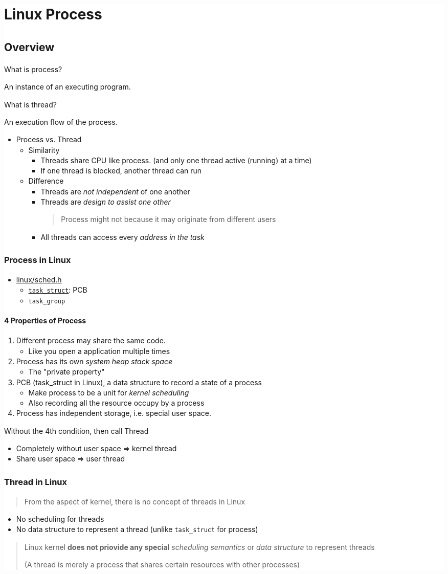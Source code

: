# Linux Process

## Overview

What is process?

An instance of an executing program.

What is thread?

An execution flow of the process.

* Process vs. Thread
  * Similarity
    * Threads share CPU like process. (and only one thread active (running) at a time)
    * If one thread is blocked, another thread can run
  * Difference
    * Threads are *not independent* of one another
    * Threads are *design to assist one other*
        > Process might not because it may originate from different users
    * All threads can access every *address in the task*

### Process in Linux

* [linux/sched.h](https://github.com/torvalds/linux/blob/master/include/linux/sched.h)
  * [`task_struct`](#Process-Descriptor): PCB
  * `task_group`

#### 4 Properties of Process

1. Different process may share the same code.
   * Like you open a application multiple times
2. Process has its own *system heap stack space*
   * The "private property"
3. PCB (task_struct in Linux), a data structure to record a state of a process
   * Make process to be a unit for *kernel scheduling*
   * Also recording all the resource occupy by a process
4. Process has independent storage, i.e. special user space.

Without the 4th condition, then call Thread

* Completely without user space => kernel thread
* Share user space => user thread

### Thread in Linux

> From the aspect of kernel, there is no concept of threads in Linux

* No scheduling for threads
* No data structure to represent a thread (unlike `task_struct` for process)

> Linux kernel **does not priovide any special** *scheduling semantics* or *data structure* to represent threads
>
> (A thread is merely a process that shares certain resources with other processes)
